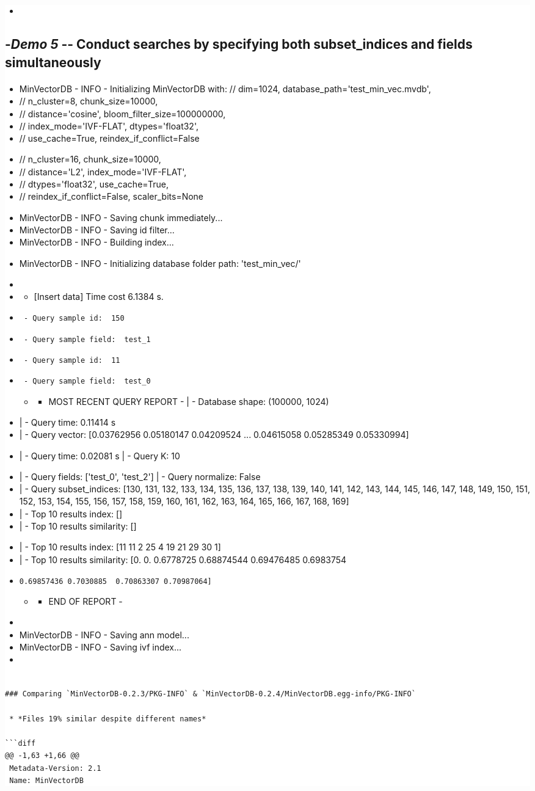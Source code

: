  ```python
 ```
 
-
-*Demo 5* -- **Conduct searches by specifying both subset_indices and fields simultaneously**
-
-
     MinVectorDB - INFO - Initializing MinVectorDB with: 
     //    dim=1024, database_path='test_min_vec.mvdb', 
-    //    n_cluster=8, chunk_size=10000,
-    //    distance='cosine', bloom_filter_size=100000000, 
-    //    index_mode='IVF-FLAT', dtypes='float32',
-    //    use_cache=True, reindex_if_conflict=False
+    //    n_cluster=16, chunk_size=10000,
+    //    distance='L2', index_mode='IVF-FLAT', 
+    //    dtypes='float32', use_cache=True, 
+    //    reindex_if_conflict=False, scaler_bits=None
     
-    MinVectorDB - INFO - Saving chunk immediately...
-    MinVectorDB - INFO - Saving id filter...
-    MinVectorDB - INFO - Building index...
+    MinVectorDB - INFO - Initializing database folder path: 'test_min_vec/'
 
 
-    
-    * [Insert data] Time cost 6.1384 s.
-      - Query sample id:  150
-      - Query sample field:  test_1
+      - Query sample id:  11
+      - Query sample field:  test_0
     
     * - MOST RECENT QUERY REPORT -
     | - Database shape: (100000, 1024)
-    | - Query time: 0.11414 s
-    | - Query vector: [0.03762956 0.05180147 0.04209524 ... 0.04615058 0.05285349 0.05330994]
+    | - Query time: 0.02081 s
     | - Query K: 10
-    | - Query fields: ['test_0', 'test_2']
     | - Query normalize: False
-    | - Query subset_indices: [130, 131, 132, 133, 134, 135, 136, 137, 138, 139, 140, 141, 142, 143, 144, 145, 146, 147, 148, 149, 150, 151, 152, 153, 154, 155, 156, 157, 158, 159, 160, 161, 162, 163, 164, 165, 166, 167, 168, 169]
-    | - Top 10 results index: []
-    | - Top 10 results similarity: []
+    | - Top 10 results index: [11 11  2 25  4 19 21 29 30  1]
+    | - Top 10 results similarity: [0.         0.         0.6778725  0.68874544 0.69476485 0.6983754
+     0.69857436 0.7030885  0.70863307 0.70987064]
     * - END OF REPORT -
     
 
-
-    MinVectorDB - INFO - Saving ann model...
-    MinVectorDB - INFO - Saving ivf index...
-
```

### Comparing `MinVectorDB-0.2.3/PKG-INFO` & `MinVectorDB-0.2.4/MinVectorDB.egg-info/PKG-INFO`

 * *Files 19% similar despite different names*

```diff
@@ -1,63 +1,66 @@
 Metadata-Version: 2.1
 Name: MinVectorDB
```